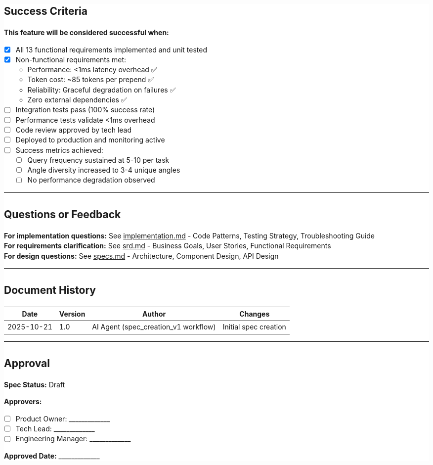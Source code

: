 ## Success Criteria

**This feature will be considered successful when:**

- [x] All 13 functional requirements implemented and unit tested
- [x] Non-functional requirements met:
  - Performance: <1ms latency overhead ✅
  - Token cost: ~85 tokens per prepend ✅
  - Reliability: Graceful degradation on failures ✅
  - Zero external dependencies ✅
- [ ] Integration tests pass (100% success rate)
- [ ] Performance tests validate <1ms overhead
- [ ] Code review approved by tech lead
- [ ] Deployed to production and monitoring active
- [ ] Success metrics achieved:
  - [ ] Query frequency sustained at 5-10 per task
  - [ ] Angle diversity increased to 3-4 unique angles
  - [ ] No performance degradation observed

---

## Questions or Feedback

**For implementation questions:** See [implementation.md](implementation.md) - Code Patterns, Testing Strategy, Troubleshooting Guide  
**For requirements clarification:** See [srd.md](srd.md) - Business Goals, User Stories, Functional Requirements  
**For design questions:** See [specs.md](specs.md) - Architecture, Component Design, API Design

---

## Document History

| Date | Version | Author | Changes |
|------|---------|--------|---------|
| 2025-10-21 | 1.0 | AI Agent (spec_creation_v1 workflow) | Initial spec creation |

---

## Approval

**Spec Status:** Draft

**Approvers:**
- [ ] Product Owner: _____________
- [ ] Tech Lead: _____________
- [ ] Engineering Manager: _____________

**Approved Date:** _____________

